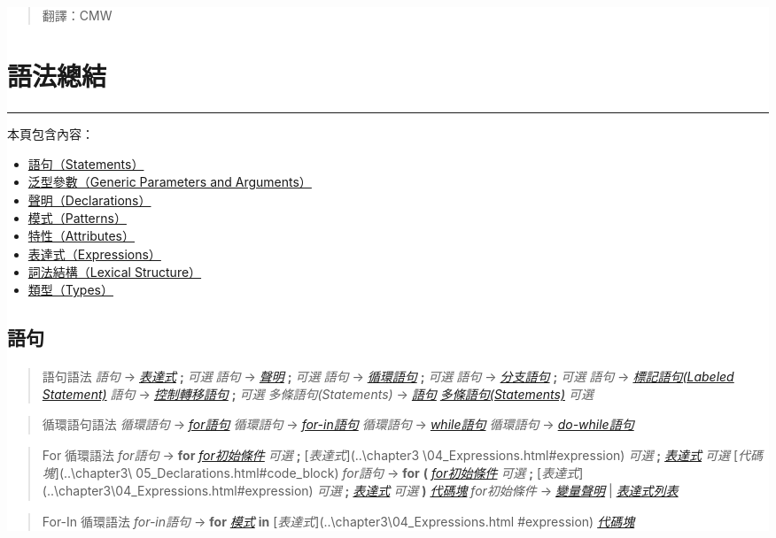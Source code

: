 > 翻譯：CMW
# 語法總結
_________________

本頁包含內容：

* [語句（Statements）](#statements)
* [泛型參數（Generic Parameters and Arguments）](#generic_parameters_and_arguments)
* [聲明（Declarations）](#declarations)
* [模式（Patterns）](#patterns)
* [特性（Attributes）](#attributes)
* [表達式（Expressions）](#expressions)
* [詞法結構（Lexical Structure）](#lexical_structure)
* [類型（Types）](#types)

<a name="statements"></a>
## 語句

> 語句語法
> *語句* → [*表達式*](..\chapter3\04_Expressions.html#expression) **;** _可選_
> *語句* → [*聲明*](..\chapter3\05_Declarations.html#declaration) **;** _可選_
> *語句* → [*循環語句*](..\chapter3\10_Statements.html#loop_statement) **;** _可選_
> *語句* → [*分支語句*](..\chapter3\10_Statements.html#branch_statement) **;** _可選_
> *語句* → [*標記語句(Labeled Statement)*](..\chapter3\10_Statements.html#labeled_statement)
> *語句* → [*控制轉移語句*](..\chapter3\10_Statements.html#control_transfer_statement) **;** _可選_
> *多條語句(Statements)* → [*語句*](..\chapter3\10_Statements.html#statement) [*多條語句(Statements)*](..\chapter3\10_Statements.html#statements) _可選_

<p></p>

> 循環語句語法
> *循環語句* → [*for語句*](..\chapter3\10_Statements.html#for_statement)
> *循環語句* → [*for-in語句*](..\chapter3\10_Statements.html#for_in_statement)
> *循環語句* → [*while語句*](..\chapter3\10_Statements.html#wheetatype類型ile_statement)
> *循環語句* → [*do-whil​​e語句*](..\chapter3\10_Statements.html#do_while_statement)

<p></p>

> For 循環語法
> *for語句* → **for** [*for初始條件*](..\chapter3\10_Statements.html#for_init) _可選_ **;** [*表達式*](..\chapter3 \04_Expressions.html#expression) _可選_ **;** [*表達式*](..\chapter3\04_Expressions.html#expression) _可選_ [*代碼塊*](..\chapter3\ 05_Declarations.html#code_block)
> *for語句* → **for** **(** [*for初始條件*](..\chapter3\10_Statements.html#for_init) _可選_ **;** [*表達式*] (..\chapter3\04_Expressions.html#expression) _可選_ **;** [*表達式*](..\chapter3\04_Expressions.html#expression) _可選_ **)** [*代碼塊*](..\chapter3\05_Declarations.html#code_block)
> *for初始條件* → [*變量聲明*](..\chapter3\05_Declarations.html#variable_declaration) | [*表達式列表*](..\chapter3\04_Expressions.html#expression_list)

<p></p>

> For-In 循環語法
> *for-in語句* → **for** [*模式*](..\chapter3\07_Patterns.html#pattern) **in** [*表達式*](..\chapter3\04_Expressions.html #expression) [*代碼塊*](..\chapter3\05_Declarations.html#code_block)
